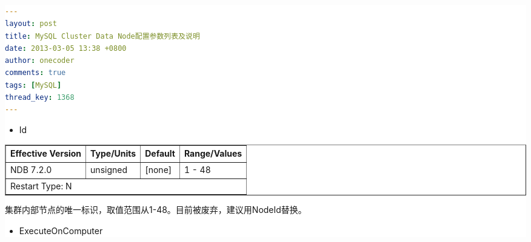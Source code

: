 ```yaml
---
layout: post
title: MySQL Cluster Data Node配置参数列表及说明
date: 2013-03-05 13:38 +0800
author: onecoder
comments: true
tags: [MySQL]
thread_key: 1368
---
```

<ul>
	<li>
		<span >Id</span></li>
</ul>
<div >
	<table border="1" >
		<colgroup>
			<col />
			<col />
			<col />
			<col />
		</colgroup>
		<thead s>
			<tr >
				<th >
					Effective Version</th>
				<th >
					Type/Units</th>
				<th >
					Default</th>
				<th >
					Range/Values</th>
			</tr>
		</thead>
		<tbody s>
			<tr >
				<td >
					NDB 7.2.0</td>
				<td >
					unsigned</td>
				<td >
					[none]</td>
				<td >
					1 - 48</td>
			</tr>
			<tr >
				<td colspan="4" >
					<span >Restart Type:</strong></span>&nbsp;N</td>
			</tr>
		</tbody>
	</table>
	集群内部节点的唯一标识，取值范围从1-48。目前被废弃，建议用NodeId替换。</div>
<div >
	<ul>
		<li>
			ExecuteOnComputer</li>
	</ul>
	<div>